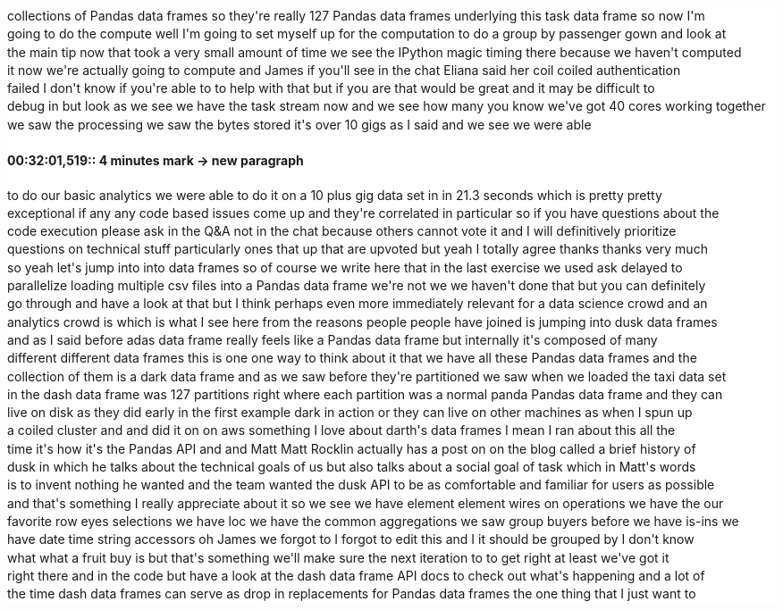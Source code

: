 collections of Pandas data frames so they're really 127 Pandas data frames underlying this task data frame so now I'm  
going to do the compute well I'm going to set myself up for the computation to do a group by passenger gown and look at  
the main tip now that took a very small amount of time we see the IPython magic timing there because we haven't computed  
it now we're actually going to compute and James if you'll see in the chat Eliana said her coil coiled authentication  
failed I don't know if you're able to to help with that but if you are that would be great and it may be difficult to  
debug in but look as we see we have the task stream now and we see how many you know we've got 40 cores working together  
we saw the processing we saw the bytes stored it's over 10 gigs as I said and we see we were able  
 

#### 00:32:01,519::		4 minutes mark -> new paragraph 
 
to do our basic analytics we were able to do it on a 10 plus gig data set in in 21.3 seconds which is pretty pretty  
exceptional if any any code based issues come up and they're correlated in particular so if you have questions about the  
code execution please ask in the Q&A not in the chat because others cannot vote it and I will definitively prioritize  
questions on technical stuff particularly ones that up that are upvoted but yeah I totally agree thanks thanks very much  
so yeah let's jump into into data frames so of course we write here that in the last exercise we used ask delayed to  
parallelize loading multiple csv files into a Pandas data frame we're not we we haven't done that but you can definitely  
go through and have a look at that but I think perhaps even more immediately relevant for a data science crowd and an  
analytics crowd is which is what I see here from the reasons people people have joined is jumping into dusk data frames  
and as I said before adas data frame really feels like a Pandas data frame but internally it's composed of many  
different different data frames this is one one way to think about it that we have all these Pandas data frames and the  
collection of them is a dark data frame and as we saw before they're partitioned we saw when we loaded the taxi data set  
in the dash data frame was 127 partitions right where each partition was a normal panda Pandas data frame and they can  
live on disk as they did early in the first example dark in action or they can live on other machines as when I spun up  
a coiled cluster and and did it on on aws something I love about darth's data frames I mean I ran about this all the  
time it's how it's the Pandas API and and Matt Matt Rocklin actually has a post on on the blog called a brief history of  
dusk in which he talks about the technical goals of us but also talks about a social goal of task which in Matt's words  
is to invent nothing he wanted and the team wanted the dusk API to be as comfortable and familiar for users as possible  
and that's something I really appreciate about it so we see we have element element wires on operations we have the our  
favorite row eyes selections we have loc we have the common aggregations we saw group buyers before we have is-ins we  
have date time string accessors oh James we forgot to I forgot to edit this and I it should be grouped by I don't know  
what what a fruit buy is but that's something we'll make sure the next iteration to to get right at least we've got it  
right there and in the code but have a look at the dash data frame API docs to check out what's happening and a lot of  
the time dash data frames can serve as drop in replacements for Pandas data frames the one thing that I just want to  